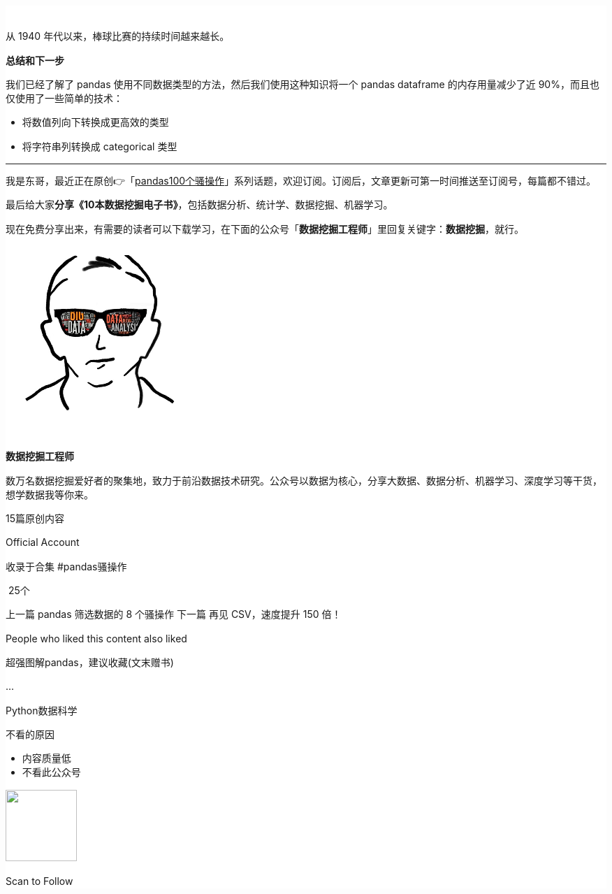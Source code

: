 ![Image](data:image/gif;base64,iVBORw0KGgoAAAANSUhEUgAAAAEAAAABCAYAAAAfFcSJAAAADUlEQVQImWNgYGBgAAAABQABh6FO1AAAAABJRU5ErkJggg==)

从 1940 年代以来，棒球比赛的持续时间越来越长。

**总结和下一步**

我们已经了解了 pandas 使用不同数据类型的方法，然后我们使用这种知识将一个 pandas dataframe 的内存用量减少了近 90%，而且也仅使用了一些简单的技术：

- 将数值列向下转换成更高效的类型
    
- 将字符串列转换成 categorical 类型
    

* * *

我是东哥，最近正在原创👉「[pandas100个骚操作](https://mp.weixin.qq.com/mp/appmsgalbum?__biz=MzUzODYwMDAzNA==&action=getalbum&album_id=1699019347278561282#wechat_redirect)」系列话题，欢迎订阅。订阅后，文章更新可第一时间推送至订阅号，每篇都不错过。

最后给大家**分享《10本数据挖掘电子书》**，包括数据分析、统计学、数据挖掘、机器学习。

现在免费分享出来，有需要的读者可以下载学习，在下面的公众号「**数据挖掘工程师**」里回复关键字：**数据挖掘**，就行。

![](../../../_resources/0_wx_fmt_png_b7f00f5aedf64f3d9a17c2b6d5bc0781.png)

**数据挖掘工程师**

数万名数据挖掘爱好者的聚集地，致力于前沿数据技术研究。公众号以数据为核心，分享大数据、数据分析、机器学习、深度学习等干货，想学数据我等你来。

<a id="js_profile_article"></a>15篇原创内容

Official Account

收录于合集 #<a id="js_album_keep_read_title"></a>pandas骚操作

 <a id="js_album_keep_read_size"></a>25个

<a id="js_album_prev"></a>上一篇 <a id="js_album_keep_read_pre_title"></a>pandas 筛选数据的 8 个骚操作 <a id="js_album_next"></a>下一篇 <a id="js_album_keep_read_next_title"></a>再见 CSV，速度提升 150 倍！

People who liked this content also liked

超强图解pandas，建议收藏(文末赠书)

...

Python数据科学

不看的原因

- 内容质量低
- 不看此公众号

<img width="102" height="102" src="../../../_resources/qrcode_scene_10000004_size_102___3622d4afa4874d228.bmp"/>

Scan to Follow